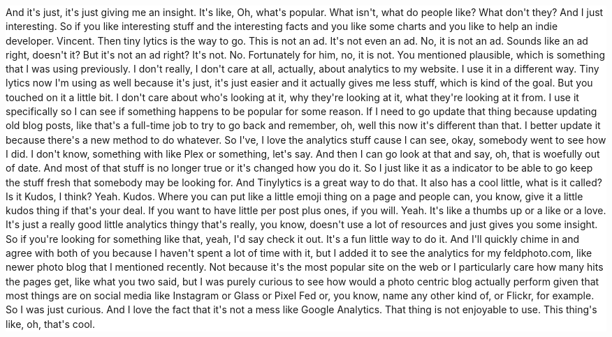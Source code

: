 And it's just, it's just giving me an insight.
It's like, Oh, what's popular.
What isn't, what do people like?
What don't they?
And I just interesting.
So if you like interesting stuff and the interesting facts and you like some charts
and you like to help an indie developer.
Vincent.
Then tiny lytics is the way to go.
This is not an ad.
It's not even an ad.
No, it is not an ad.
Sounds like an ad right, doesn't it?
But it's not an ad right?
It's not.
No.
Fortunately for him, no, it is not.
You mentioned plausible, which is something that I was using previously.
I don't really, I don't care at all, actually, about analytics to my website.
I use it in a different way.
Tiny lytics now I'm using as well because it's just, it's just easier and it actually
gives me less stuff, which is kind of the goal.
But you touched on it a little bit.
I don't care about who's looking at it, why they're looking at it, what they're
looking at it from.
I use it specifically so I can see if something happens to be popular for some
reason.
If I need to go update that thing because updating old blog posts, like that's a
full-time job to try to go back and remember, oh, well this now it's different
than that.
I better update it because there's a new method to do whatever.
So I've, I love the analytics stuff cause I can see, okay, somebody went to see how
I did.
I don't know, something with like Plex or something, let's say.
And then I can go look at that and say, oh, that is woefully out of date.
And most of that stuff is no longer true or it's changed how you do it.
So I just like it as a indicator to be able to go keep the stuff fresh that somebody
may be looking for.
And Tinylytics is a great way to do that.
It also has a cool little, what is it called?
Is it Kudos, I think?
Yeah.
Kudos.
Where you can put like a little emoji thing on a page and people can, you know,
give it a little kudos thing if that's your deal.
If you want to have little per post plus ones, if you will.
Yeah.
It's like a thumbs up or a like or a love.
It's just a really good little analytics thingy that's really, you know, doesn't
use a lot of resources and just gives you some insight.
So if you're looking for something like that, yeah, I'd say check it out.
It's a fun little way to do it.
And I'll quickly chime in and agree with both of you because I haven't spent a lot
of time with it, but I added it to see the analytics for my feldphoto.com, like
newer photo blog that I mentioned recently.
Not because it's the most popular site on the web or I particularly care how many
hits the pages get, like what you two said, but I was purely curious to see how
would a photo centric blog actually perform given that most things are on social
media like Instagram or Glass or Pixel Fed or, you know, name any other kind of, or
Flickr, for example.
So I was just curious.
And I love the fact that it's not a mess like Google Analytics.
That thing is not enjoyable to use.
This thing's like, oh, that's cool.